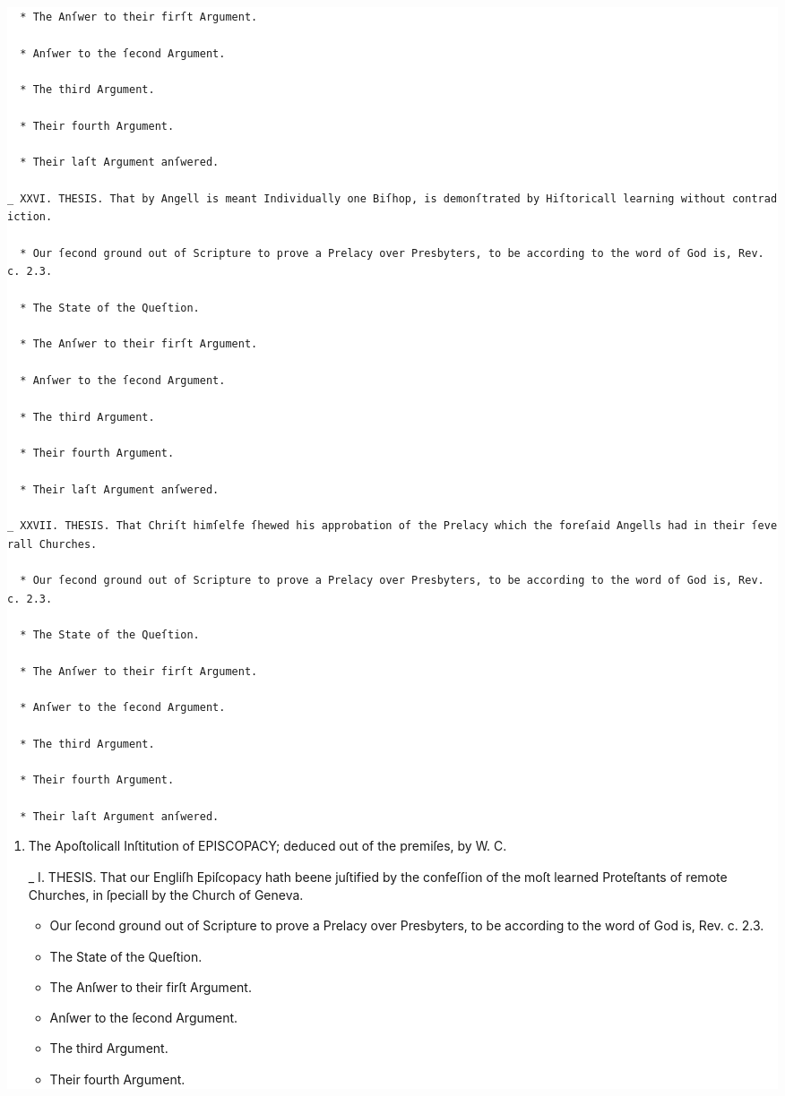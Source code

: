       * The Anſwer to their firſt Argument.

      * Anſwer to the ſecond Argument.

      * The third Argument.

      * Their fourth Argument.

      * Their laſt Argument anſwered.

    _ XXVI. THESIS. That by Angell is meant Individually one Biſhop, is demonſtrated by Hiſtoricall learning without contradiction.

      * Our ſecond ground out of Scripture to prove a Prelacy over Presbyters, to be according to the word of God is, Rev. c. 2.3.

      * The State of the Queſtion.

      * The Anſwer to their firſt Argument.

      * Anſwer to the ſecond Argument.

      * The third Argument.

      * Their fourth Argument.

      * Their laſt Argument anſwered.

    _ XXVII. THESIS. That Chriſt himſelfe ſhewed his approbation of the Prelacy which the foreſaid Angells had in their ſeverall Churches.

      * Our ſecond ground out of Scripture to prove a Prelacy over Presbyters, to be according to the word of God is, Rev. c. 2.3.

      * The State of the Queſtion.

      * The Anſwer to their firſt Argument.

      * Anſwer to the ſecond Argument.

      * The third Argument.

      * Their fourth Argument.

      * Their laſt Argument anſwered.

1. The Apoſtolicall Inſtitution of EPISCOPACY; deduced out of the premiſes, by W. C.

    _ I. THESIS. That our Engliſh Epiſcopacy hath beene juſtified by the confeſſion of the moſt learned Proteſtants of remote Churches, in ſpeciall by the Church of Geneva.

      * Our ſecond ground out of Scripture to prove a Prelacy over Presbyters, to be according to the word of God is, Rev. c. 2.3.

      * The State of the Queſtion.

      * The Anſwer to their firſt Argument.

      * Anſwer to the ſecond Argument.

      * The third Argument.

      * Their fourth Argument.
